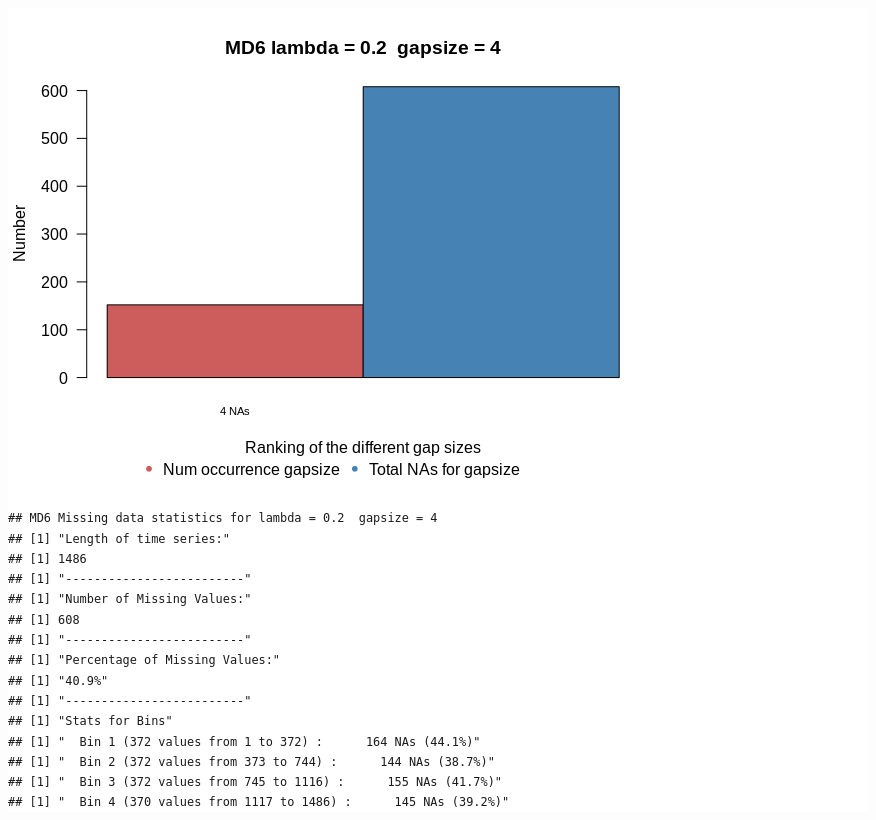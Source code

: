 
![](ETL6.impute.sim.gapsize.MD6_files/figure-markdown_github/all_distribution_gapsize-27.png)

    ## MD6 Missing data statistics for lambda = 0.2  gapsize = 4 
    ## [1] "Length of time series:"
    ## [1] 1486
    ## [1] "-------------------------"
    ## [1] "Number of Missing Values:"
    ## [1] 608
    ## [1] "-------------------------"
    ## [1] "Percentage of Missing Values:"
    ## [1] "40.9%"
    ## [1] "-------------------------"
    ## [1] "Stats for Bins"
    ## [1] "  Bin 1 (372 values from 1 to 372) :      164 NAs (44.1%)"
    ## [1] "  Bin 2 (372 values from 373 to 744) :      144 NAs (38.7%)"
    ## [1] "  Bin 3 (372 values from 745 to 1116) :      155 NAs (41.7%)"
    ## [1] "  Bin 4 (370 values from 1117 to 1486) :      145 NAs (39.2%)"
